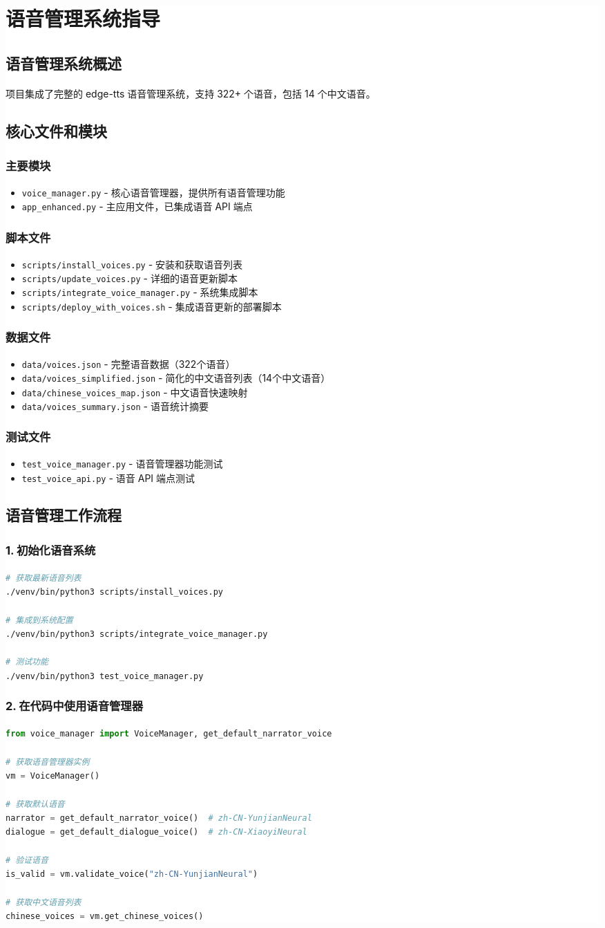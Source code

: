 # 语音管理系统指导

## 语音管理系统概述

项目集成了完整的 edge-tts 语音管理系统，支持 322+ 个语音，包括 14 个中文语音。

## 核心文件和模块

### 主要模块
- `voice_manager.py` - 核心语音管理器，提供所有语音管理功能
- `app_enhanced.py` - 主应用文件，已集成语音 API 端点

### 脚本文件
- `scripts/install_voices.py` - 安装和获取语音列表
- `scripts/update_voices.py` - 详细的语音更新脚本
- `scripts/integrate_voice_manager.py` - 系统集成脚本
- `scripts/deploy_with_voices.sh` - 集成语音更新的部署脚本

### 数据文件
- `data/voices.json` - 完整语音数据（322个语音）
- `data/voices_simplified.json` - 简化的中文语音列表（14个中文语音）
- `data/chinese_voices_map.json` - 中文语音快速映射
- `data/voices_summary.json` - 语音统计摘要

### 测试文件
- `test_voice_manager.py` - 语音管理器功能测试
- `test_voice_api.py` - 语音 API 端点测试

## 语音管理工作流程

### 1. 初始化语音系统
```bash
# 获取最新语音列表
./venv/bin/python3 scripts/install_voices.py

# 集成到系统配置
./venv/bin/python3 scripts/integrate_voice_manager.py

# 测试功能
./venv/bin/python3 test_voice_manager.py
```

### 2. 在代码中使用语音管理器
```python
from voice_manager import VoiceManager, get_default_narrator_voice

# 获取语音管理器实例
vm = VoiceManager()

# 获取默认语音
narrator = get_default_narrator_voice()  # zh-CN-YunjianNeural
dialogue = get_default_dialogue_voice()  # zh-CN-XiaoyiNeural

# 验证语音
is_valid = vm.validate_voice("zh-CN-YunjianNeural")

# 获取中文语音列表
chinese_voices = vm.get_chinese_voices()
```
